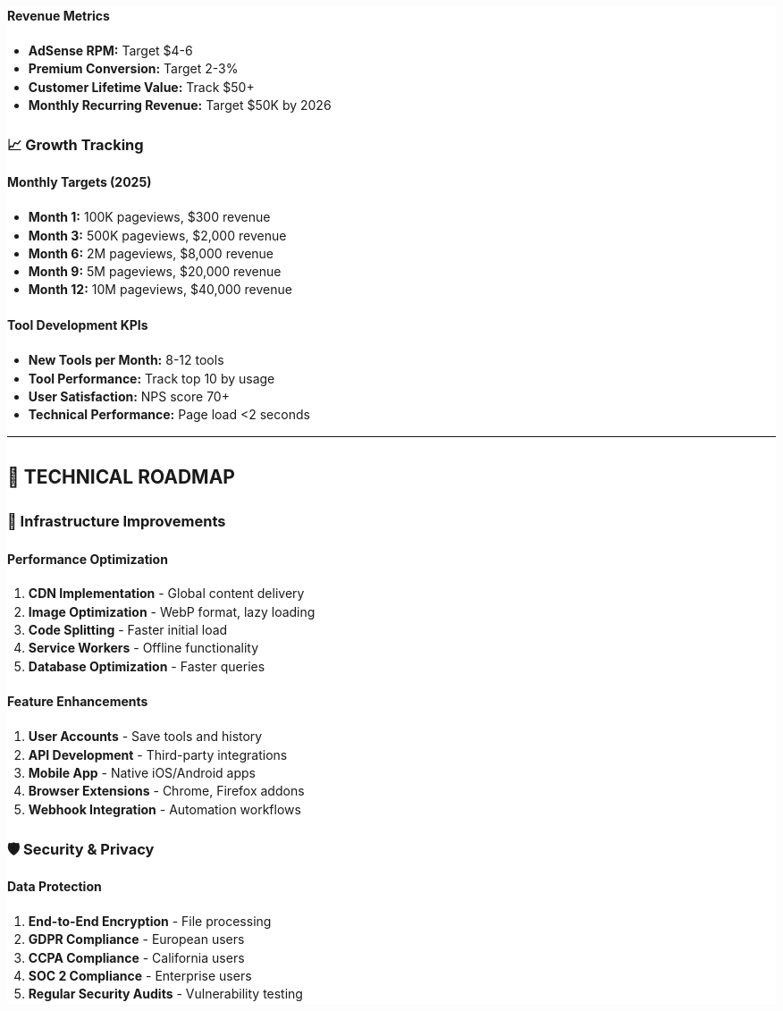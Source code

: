 #### **Revenue Metrics**
- **AdSense RPM:** Target $4-6
- **Premium Conversion:** Target 2-3%
- **Customer Lifetime Value:** Track $50+
- **Monthly Recurring Revenue:** Target $50K by 2026

### **📈 Growth Tracking**

#### **Monthly Targets (2025)**
- **Month 1:** 100K pageviews, $300 revenue
- **Month 3:** 500K pageviews, $2,000 revenue
- **Month 6:** 2M pageviews, $8,000 revenue
- **Month 9:** 5M pageviews, $20,000 revenue
- **Month 12:** 10M pageviews, $40,000 revenue

#### **Tool Development KPIs**
- **New Tools per Month:** 8-12 tools
- **Tool Performance:** Track top 10 by usage
- **User Satisfaction:** NPS score 70+
- **Technical Performance:** Page load <2 seconds

---

## 🚀 **TECHNICAL ROADMAP**

### **🔧 Infrastructure Improvements**

#### **Performance Optimization**
1. **CDN Implementation** - Global content delivery
2. **Image Optimization** - WebP format, lazy loading
3. **Code Splitting** - Faster initial load
4. **Service Workers** - Offline functionality
5. **Database Optimization** - Faster queries

#### **Feature Enhancements**
1. **User Accounts** - Save tools and history
2. **API Development** - Third-party integrations
3. **Mobile App** - Native iOS/Android apps
4. **Browser Extensions** - Chrome, Firefox addons
5. **Webhook Integration** - Automation workflows

### **🛡️ Security & Privacy**

#### **Data Protection**
1. **End-to-End Encryption** - File processing
2. **GDPR Compliance** - European users
3. **CCPA Compliance** - California users
4. **SOC 2 Compliance** - Enterprise users
5. **Regular Security Audits** - Vulnerability testing
